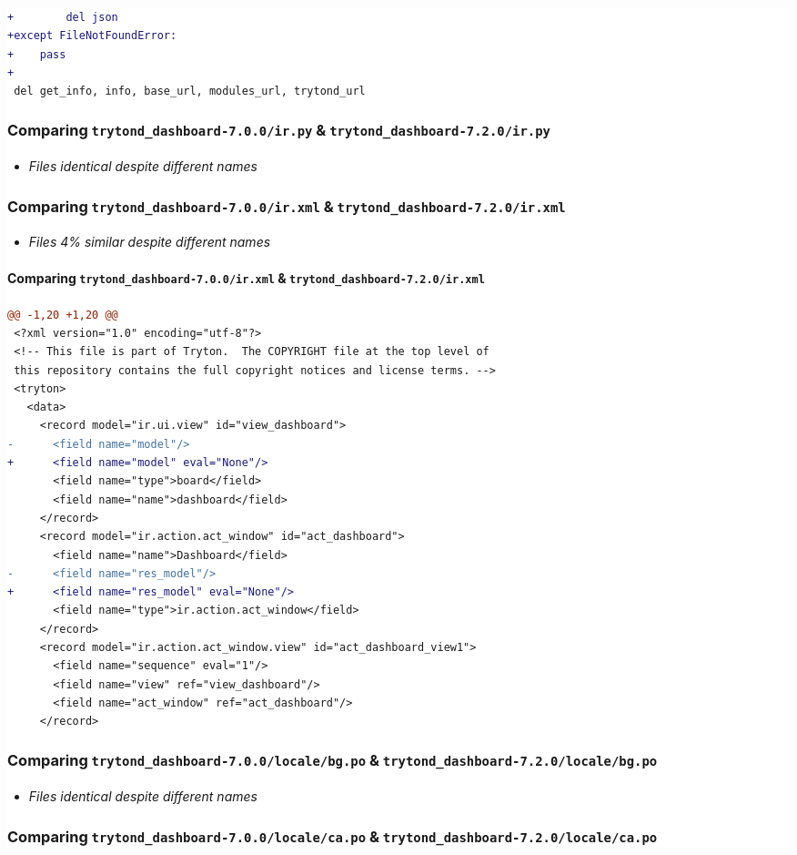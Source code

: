 ```diff
+        del json
+except FileNotFoundError:
+    pass
+
 del get_info, info, base_url, modules_url, trytond_url
```

### Comparing `trytond_dashboard-7.0.0/ir.py` & `trytond_dashboard-7.2.0/ir.py`

 * *Files identical despite different names*

### Comparing `trytond_dashboard-7.0.0/ir.xml` & `trytond_dashboard-7.2.0/ir.xml`

 * *Files 4% similar despite different names*

#### Comparing `trytond_dashboard-7.0.0/ir.xml` & `trytond_dashboard-7.2.0/ir.xml`

```diff
@@ -1,20 +1,20 @@
 <?xml version="1.0" encoding="utf-8"?>
 <!-- This file is part of Tryton.  The COPYRIGHT file at the top level of
 this repository contains the full copyright notices and license terms. -->
 <tryton>
   <data>
     <record model="ir.ui.view" id="view_dashboard">
-      <field name="model"/>
+      <field name="model" eval="None"/>
       <field name="type">board</field>
       <field name="name">dashboard</field>
     </record>
     <record model="ir.action.act_window" id="act_dashboard">
       <field name="name">Dashboard</field>
-      <field name="res_model"/>
+      <field name="res_model" eval="None"/>
       <field name="type">ir.action.act_window</field>
     </record>
     <record model="ir.action.act_window.view" id="act_dashboard_view1">
       <field name="sequence" eval="1"/>
       <field name="view" ref="view_dashboard"/>
       <field name="act_window" ref="act_dashboard"/>
     </record>
```

### Comparing `trytond_dashboard-7.0.0/locale/bg.po` & `trytond_dashboard-7.2.0/locale/bg.po`

 * *Files identical despite different names*

### Comparing `trytond_dashboard-7.0.0/locale/ca.po` & `trytond_dashboard-7.2.0/locale/ca.po`
